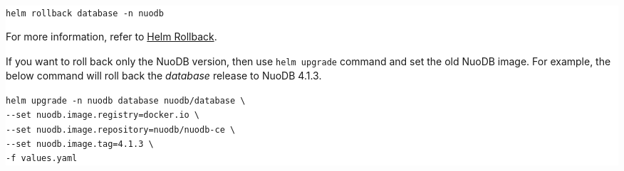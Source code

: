 ```shell
helm rollback database -n nuodb
```

For more information, refer to [Helm Rollback](https://helm.sh/docs/helm/helm_rollback/).

If you want to roll back only the NuoDB version, then use `helm upgrade` command and set the old NuoDB image.
For example, the below command will roll back the _database_ release to NuoDB 4.1.3.

```shell
helm upgrade -n nuodb database nuodb/database \
--set nuodb.image.registry=docker.io \
--set nuodb.image.repository=nuodb/nuodb-ce \
--set nuodb.image.tag=4.1.3 \
-f values.yaml
```
